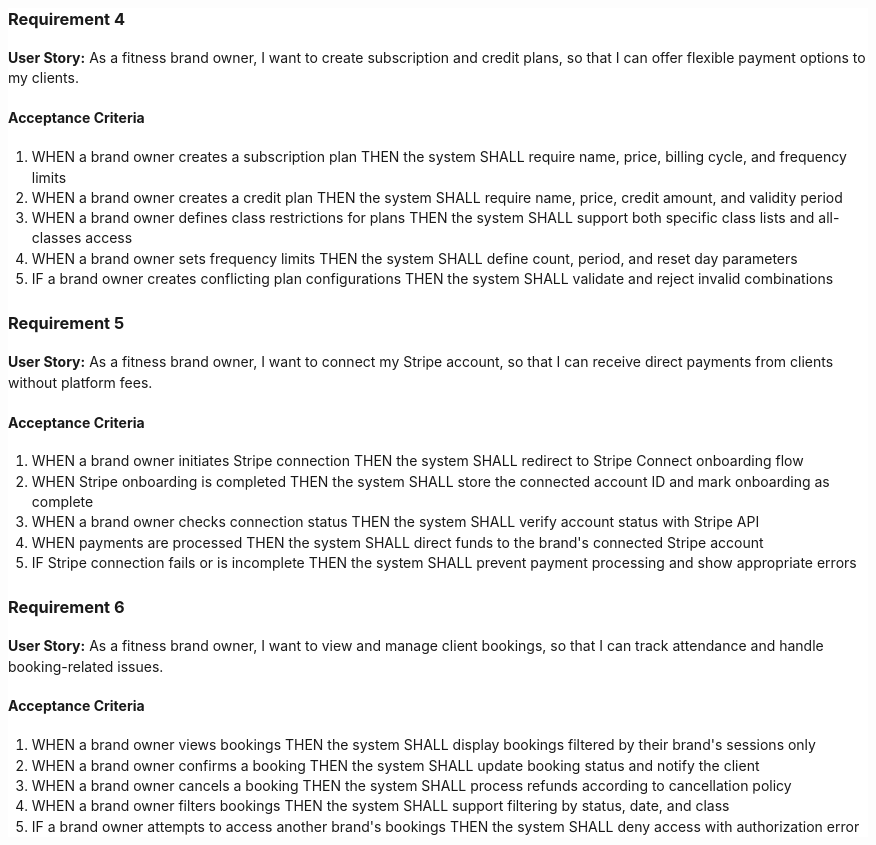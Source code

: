 ### Requirement 4

**User Story:** As a fitness brand owner, I want to create subscription and credit plans, so that I can offer flexible payment options to my clients.

#### Acceptance Criteria

1. WHEN a brand owner creates a subscription plan THEN the system SHALL require name, price, billing cycle, and frequency limits
2. WHEN a brand owner creates a credit plan THEN the system SHALL require name, price, credit amount, and validity period
3. WHEN a brand owner defines class restrictions for plans THEN the system SHALL support both specific class lists and all-classes access
4. WHEN a brand owner sets frequency limits THEN the system SHALL define count, period, and reset day parameters
5. IF a brand owner creates conflicting plan configurations THEN the system SHALL validate and reject invalid combinations

### Requirement 5

**User Story:** As a fitness brand owner, I want to connect my Stripe account, so that I can receive direct payments from clients without platform fees.

#### Acceptance Criteria

1. WHEN a brand owner initiates Stripe connection THEN the system SHALL redirect to Stripe Connect onboarding flow
2. WHEN Stripe onboarding is completed THEN the system SHALL store the connected account ID and mark onboarding as complete
3. WHEN a brand owner checks connection status THEN the system SHALL verify account status with Stripe API
4. WHEN payments are processed THEN the system SHALL direct funds to the brand's connected Stripe account
5. IF Stripe connection fails or is incomplete THEN the system SHALL prevent payment processing and show appropriate errors

### Requirement 6

**User Story:** As a fitness brand owner, I want to view and manage client bookings, so that I can track attendance and handle booking-related issues.

#### Acceptance Criteria

1. WHEN a brand owner views bookings THEN the system SHALL display bookings filtered by their brand's sessions only
2. WHEN a brand owner confirms a booking THEN the system SHALL update booking status and notify the client
3. WHEN a brand owner cancels a booking THEN the system SHALL process refunds according to cancellation policy
4. WHEN a brand owner filters bookings THEN the system SHALL support filtering by status, date, and class
5. IF a brand owner attempts to access another brand's bookings THEN the system SHALL deny access with authorization error
